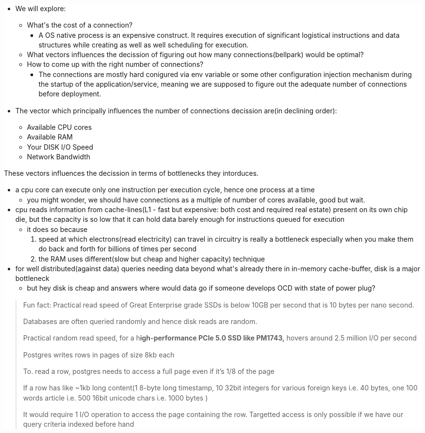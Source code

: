 - We will explore:
    - What's the cost of a connection?
        - A OS native process is an expensive construct. It requires execution of significant logistical instructions and data structures while creating as well as well scheduling for execution.
    - What vectors influences the decission of figuring out how many connections(bellpark) would be optimal?
    - How to come up with the right number of connections?
        - The connections are mostly hard conigured via env variable or some other configuration injection mechanism during the startup of the application/service, meaning  we are supposed to figure out the adequate number of connections before deployment.

- The vector which principally influences the number of connections decission are(in declining order):
    - Available CPU cores
    - Available RAM
    - Your DISK I/O Speed
    - Network Bandwidth

These vectors influences the decission in terms of bottlenecks they intorduces.

- a cpu core can execute only one instruction per execution cycle, hence one process at a time
    - you might wonder, we should have connections as a multiple of number of cores available, good but wait.
- cpu reads information from cache-lines(L1 - fast but expensive: both cost and required real estate) present on its own chip die, but the capacity is so low that it can hold data barely enough for instructions queued for execution
    - it does so because
        1. speed at which electrons(read electricity) can travel in circuitry is really a bottleneck especially when you make them do back and forth for billions of times per second
        2. the RAM uses different(slow but cheap and higher capacity) technique
- for well distributed(against data) queries needing data beyond what's already there in in-memory cache-buffer, disk is a major bottleneck
    - but hey disk is cheap and answers where would data go if someone develops OCD with state of power plug?

> Fun fact:
Practical read speed of Great Enterprise grade SSDs is below 10GB per second that is 10 bytes per nano second.
>
>Databases are often queried randomly and hence disk reads are random.
>
>Practical random read speed, for a h**igh-performance PCIe 5.0 SSD like  PM1743,** hovers around 2.5 million I/O per second
>
>Postgres writes rows in pages of size 8kb each
>
>To. read a row, postgres needs to access a full page even if it’s 1/8 of the page
>
>If a row has like ~1kb long content(1 8-byte long timestamp, 10 32bit integers for various foreign keys i.e. 40 bytes, one 100 words article i.e. 500 16bit unicode chars i.e. 1000 bytes )
>
>It would require 1 I/O operation to access the page containing the row. Targetted access is only possible if we have our query criteria indexed before hand
> 
